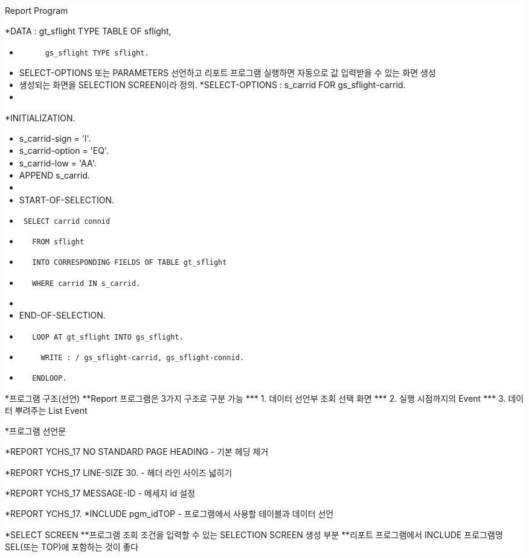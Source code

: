 
Report Program








*DATA : gt_sflight TYPE TABLE OF sflight,
*           gs_sflight TYPE sflight.

* SELECT-OPTIONS 또는 PARAMETERS 선언하고 리포트 프로그램 실행하면 자동으로 값 입력받을 수 있는 화면 생성
* 생성되는 화면을 SELECTION SCREEN이라 정의.
*SELECT-OPTIONS : s_carrid FOR gs_sflight-carrid.
*
*INITIALIZATION.
*  s_carrid-sign = 'I'.
*  s_carrid-option = 'EQ'.
*  s_carrid-low = 'AA'.
*  APPEND s_carrid.
*
*  START-OF-SELECTION.
*      SELECT carrid connid
*        FROM sflight
*        INTO CORRESPONDING FIELDS OF TABLE gt_sflight
*        WHERE carrid IN s_carrid.
*
*    END-OF-SELECTION.
*        LOOP AT gt_sflight INTO gs_sflight.
*          WRITE : / gs_sflight-carrid, gs_sflight-connid.
*        ENDLOOP.





*프로그램 구조(선언)
**Report 프로그램은 3가지 구조로 구분 가능
***  1. 데이터 선언부 조회 선택 화면
***  2. 실행 시점까지의 Event
***  3. 데이터 뿌려주는 List Event





*프로그램 선언문

*REPORT  YCHS_17 NO STANDARD PAGE HEADING - 기본 헤딩 제거

*REPORT  YCHS_17 LINE-SIZE 30. - 헤더 라인 사이즈 넓히기

*REPORT  YCHS_17 MESSAGE-ID <message-id> - 메세지 id 설정

*REPORT  YCHS_17.
*INCLUDE pgm_idTOP - 프로그램에서 사용할 테이블과 데이터 선언





*SELECT SCREEN
**프로그램 조회 조건을 입력할 수 있는 SELECTION SCREEN 생성 부분
**리포트 프로그램에서 INCLUDE 프로그램명SEL(또는 TOP)에 포함하는 것이 좋다
